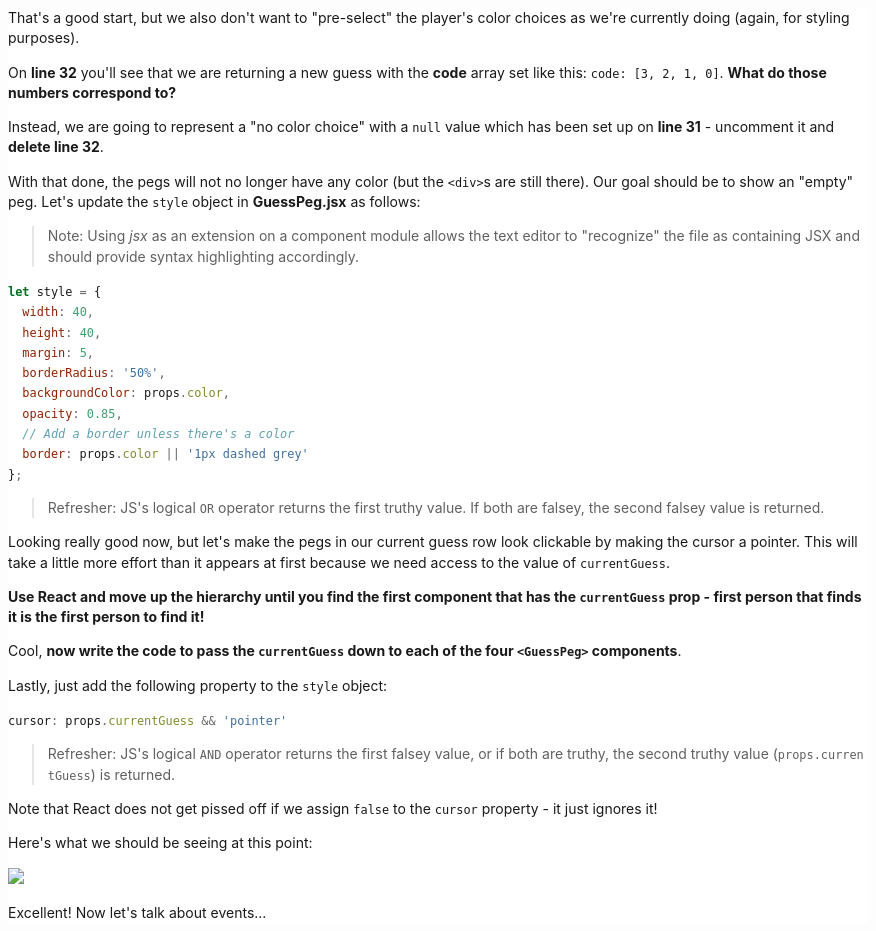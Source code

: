 That's a good start, but we also don't want to "pre-select" the player's color choices as we're currently doing (again, for styling purposes).

On **line 32** you'll see that we are returning a new guess with the **code** array set like this: `code: [3, 2, 1, 0]`. **What do those numbers correspond to?**

Instead, we are going to represent a "no color choice" with a `null` value which has been set up on **line 31** - uncomment it and **delete line 32**.

With that done, the pegs will not no longer have any color (but the `<div>`s are still there). Our goal should be to show an "empty" peg. Let's update the `style` object in **GuessPeg.jsx** as follows:

>Note: Using _jsx_ as an extension on a component module allows the text editor to "recognize" the file as containing JSX and should provide syntax highlighting accordingly.

```js
let style = {
  width: 40,
  height: 40,
  margin: 5,
  borderRadius: '50%',
  backgroundColor: props.color,
  opacity: 0.85,
  // Add a border unless there's a color
  border: props.color || '1px dashed grey'
};
```
>Refresher: JS's logical `OR` operator returns the first truthy value. If both are falsey, the second falsey value is returned.

Looking really good now, but let's make the pegs in our current guess row look clickable by making the cursor a pointer. This will take a little more effort than it appears at first because we need access to the value of `currentGuess`.

**Use React and move up the hierarchy until you find the first component that has the `currentGuess` prop - first person that finds it is the first person to find it!**

Cool, **now write the code to pass the `currentGuess` down to each of the four `<GuessPeg>` components**.

Lastly, just add the following property to the `style` object:

```js
cursor: props.currentGuess && 'pointer'
```
>Refresher: JS's logical `AND` operator returns the first falsey value, or if both are truthy, the second truthy value (`props.currentGuess`) is returned.

Note that React does not get pissed off if we assign `false` to the `cursor` property - it just ignores it!

Here's what we should be seeing at this point:

<img src="https://i.imgur.com/mPDHwRz.png">

Excellent! Now let's talk about events...
